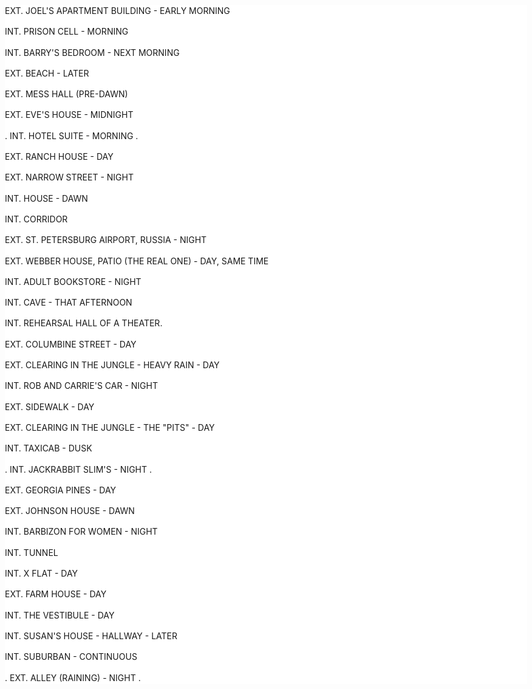 EXT. JOEL'S APARTMENT BUILDING - EARLY MORNING

INT. PRISON CELL - MORNING

INT. BARRY'S BEDROOM - NEXT MORNING

EXT. BEACH - LATER

EXT. MESS HALL (PRE-DAWN)

EXT. EVE'S HOUSE - MIDNIGHT

. INT. HOTEL SUITE - MORNING                                      .

EXT. RANCH HOUSE - DAY

EXT. NARROW STREET - NIGHT

INT. HOUSE - DAWN

INT. CORRIDOR

EXT. ST. PETERSBURG AIRPORT, RUSSIA - NIGHT

EXT. WEBBER HOUSE, PATIO (THE REAL ONE) - DAY, SAME TIME

INT. ADULT BOOKSTORE - NIGHT

INT. CAVE - THAT AFTERNOON

INT. REHEARSAL HALL OF A THEATER.

EXT. COLUMBINE STREET - DAY

EXT. CLEARING IN THE JUNGLE - HEAVY RAIN - DAY

INT. ROB AND CARRIE'S CAR - NIGHT

EXT. SIDEWALK - DAY

EXT. CLEARING IN THE JUNGLE - THE "PITS" - DAY

INT. TAXICAB - DUSK

. INT. JACKRABBIT SLIM'S - NIGHT                                  .

EXT. GEORGIA PINES - DAY

EXT. JOHNSON HOUSE - DAWN

INT. BARBIZON FOR WOMEN - NIGHT

INT. TUNNEL

INT. X FLAT - DAY

EXT. FARM HOUSE - DAY

INT. THE VESTIBULE - DAY

INT. SUSAN'S HOUSE - HALLWAY - LATER

INT. SUBURBAN - CONTINUOUS

. EXT. ALLEY (RAINING) - NIGHT                                    .
